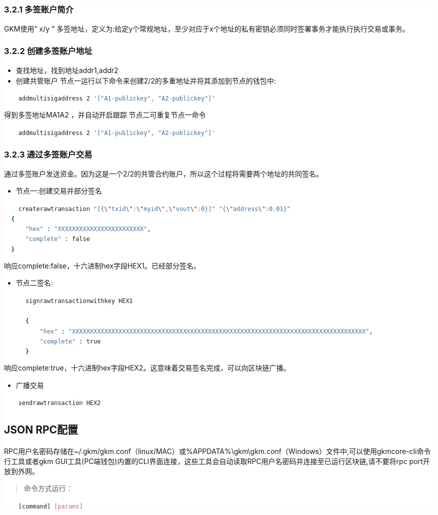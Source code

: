 ### 3.2.1 多签账户简介

GKM使用“ x/y ” 多签地址，定义为:给定y个常规地址，至少对应于x个地址的私有密钥必须同时签署事务才能执行执行交易或事务。

### 3.2.2 创建多签账户地址

* 查找地址，找到地址addr1,addr2
* 创建共管账户 节点一运行以下命令来创建2/2的多重地址并将其添加到节点的钱包中:
```bash
	addmultisigaddress 2 '["A1-publickey", "A2-publickey"]'
```
得到多签地址MA1A2 ，并自动开启跟踪 节点二可重复节点一命令
```bash
	addmultisigaddress 2 '["A1-publickey", "A2-publickey"]'
```
### 3.2.3 通过多签账户交易

通过多签账户发送资金。因为这是一个2/2的共管合约账户，所以这个过程将需要两个地址的共同签名。
* 节点一:创建交易并部分签名
```bash
	createrawtransaction "[{\"txid\":\"myid\",\"vout\":0}]" "{\"address\":0.01}"
  {
      "hex" : "XXXXXXXXXXXXXXXXXXXXXXXX",
      "complete" : false
  }
```
响应complete:false，十六进制hex字段HEX1。已经部分签名。
* 节点二签名:
```bash
	  signrawtransactionwithkey HEX1
  
	  {
		  "hex" : "XXXXXXXXXXXXXXXXXXXXXXXXXXXXXXXXXXXXXXXXXXXXXXXXXXXXXXXXXXXXXXXXXXXXXXXXXXXXXXXXXX",
		  "complete" : true
	  }
```
响应complete:true，十六进制hex字段HEX2。这意味着交易签名完成，可以向区块链广播。
* 广播交易
```bash
	sendrawtransaction HEX2
```

##  JSON RPC配置

RPC用户名密码存储在~/.gkm/gkm.conf（linux/MAC）或%APPDATA%\gkm\gkm.conf（Windows）文件中,可以使用gkmcore-cli命令行工具或者gkm GUI工具(PC端钱包)内置的CLI界面连接，这些工具会自动读取RPC用户名密码并连接至已运行区块链,请不要将rpc port开放到外网。

> 命令方式运行：

```bash
	[command] [params]
```
